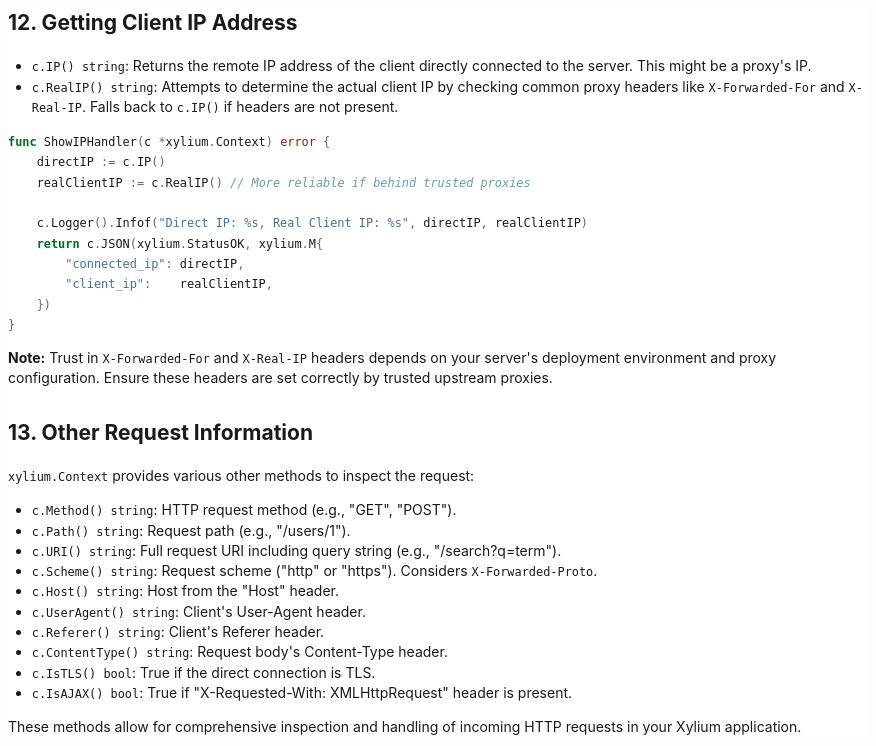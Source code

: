 ## 12. Getting Client IP Address

*   `c.IP() string`: Returns the remote IP address of the client directly connected to the server. This might be a proxy's IP.
*   `c.RealIP() string`: Attempts to determine the actual client IP by checking common proxy headers like `X-Forwarded-For` and `X-Real-IP`. Falls back to `c.IP()` if headers are not present.

```go
func ShowIPHandler(c *xylium.Context) error {
	directIP := c.IP()
	realClientIP := c.RealIP() // More reliable if behind trusted proxies

	c.Logger().Infof("Direct IP: %s, Real Client IP: %s", directIP, realClientIP)
	return c.JSON(xylium.StatusOK, xylium.M{
		"connected_ip": directIP,
		"client_ip":    realClientIP,
	})
}
```
**Note:** Trust in `X-Forwarded-For` and `X-Real-IP` headers depends on your server's deployment environment and proxy configuration. Ensure these headers are set correctly by trusted upstream proxies.

## 13. Other Request Information

`xylium.Context` provides various other methods to inspect the request:

*   `c.Method() string`: HTTP request method (e.g., "GET", "POST").
*   `c.Path() string`: Request path (e.g., "/users/1").
*   `c.URI() string`: Full request URI including query string (e.g., "/search?q=term").
*   `c.Scheme() string`: Request scheme ("http" or "https"). Considers `X-Forwarded-Proto`.
*   `c.Host() string`: Host from the "Host" header.
*   `c.UserAgent() string`: Client's User-Agent header.
*   `c.Referer() string`: Client's Referer header.
*   `c.ContentType() string`: Request body's Content-Type header.
*   `c.IsTLS() bool`: True if the direct connection is TLS.
*   `c.IsAJAX() bool`: True if "X-Requested-With: XMLHttpRequest" header is present.

These methods allow for comprehensive inspection and handling of incoming HTTP requests in your Xylium application.
